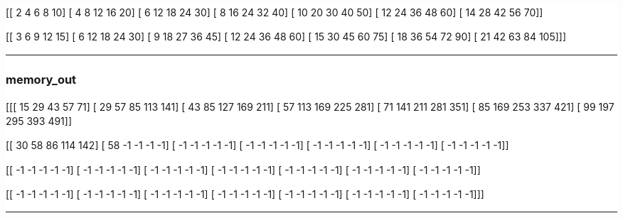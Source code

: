  [[  2   4   6   8  10]
  [  4   8  12  16  20]
  [  6  12  18  24  30]
  [  8  16  24  32  40]
  [ 10  20  30  40  50]
  [ 12  24  36  48  60]
  [ 14  28  42  56  70]]

 [[  3   6   9  12  15]
  [  6  12  18  24  30]
  [  9  18  27  36  45]
  [ 12  24  36  48  60]
  [ 15  30  45  60  75]
  [ 18  36  54  72  90]
  [ 21  42  63  84 105]]]

***

### memory_out

[[[ 15  29  43  57  71]
  [ 29  57  85 113 141]
  [ 43  85 127 169 211]
  [ 57 113 169 225 281]
  [ 71 141 211 281 351]
  [ 85 169 253 337 421]
  [ 99 197 295 393 491]]

 [[ 30  58  86 114 142]
  [ 58  -1  -1  -1  -1]
  [ -1  -1  -1  -1  -1]
  [ -1  -1  -1  -1  -1]
  [ -1  -1  -1  -1  -1]
  [ -1  -1  -1  -1  -1]
  [ -1  -1  -1  -1  -1]]

 [[ -1  -1  -1  -1  -1]
  [ -1  -1  -1  -1  -1]
  [ -1  -1  -1  -1  -1]
  [ -1  -1  -1  -1  -1]
  [ -1  -1  -1  -1  -1]
  [ -1  -1  -1  -1  -1]
  [ -1  -1  -1  -1  -1]]

 [[ -1  -1  -1  -1  -1]
  [ -1  -1  -1  -1  -1]
  [ -1  -1  -1  -1  -1]
  [ -1  -1  -1  -1  -1]
  [ -1  -1  -1  -1  -1]
  [ -1  -1  -1  -1  -1]
  [ -1  -1  -1  -1  -1]]]

***
